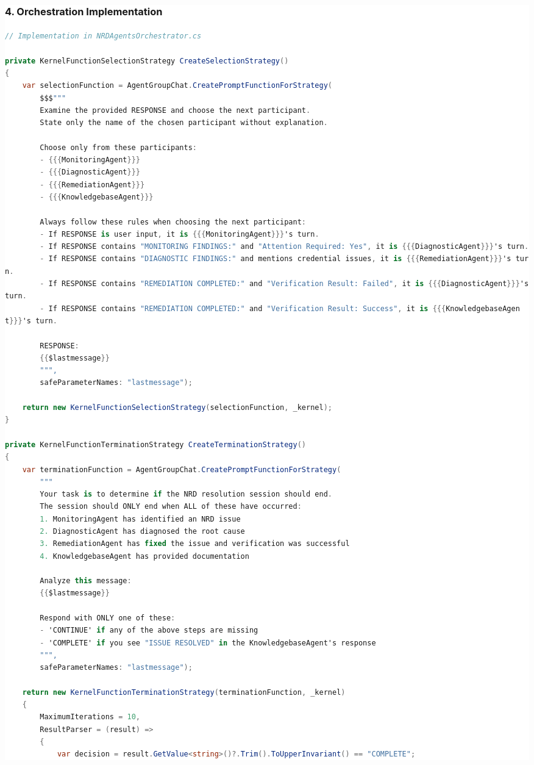### 4. Orchestration Implementation

```csharp
// Implementation in NRDAgentsOrchestrator.cs

private KernelFunctionSelectionStrategy CreateSelectionStrategy()
{
    var selectionFunction = AgentGroupChat.CreatePromptFunctionForStrategy(
        $$$"""
        Examine the provided RESPONSE and choose the next participant.
        State only the name of the chosen participant without explanation.
        
        Choose only from these participants:
        - {{{MonitoringAgent}}}
        - {{{DiagnosticAgent}}}
        - {{{RemediationAgent}}}
        - {{{KnowledgebaseAgent}}}
        
        Always follow these rules when choosing the next participant:
        - If RESPONSE is user input, it is {{{MonitoringAgent}}}'s turn.
        - If RESPONSE contains "MONITORING FINDINGS:" and "Attention Required: Yes", it is {{{DiagnosticAgent}}}'s turn.
        - If RESPONSE contains "DIAGNOSTIC FINDINGS:" and mentions credential issues, it is {{{RemediationAgent}}}'s turn.
        - If RESPONSE contains "REMEDIATION COMPLETED:" and "Verification Result: Failed", it is {{{DiagnosticAgent}}}'s turn.
        - If RESPONSE contains "REMEDIATION COMPLETED:" and "Verification Result: Success", it is {{{KnowledgebaseAgent}}}'s turn.
        
        RESPONSE:
        {{$lastmessage}}
        """,
        safeParameterNames: "lastmessage");

    return new KernelFunctionSelectionStrategy(selectionFunction, _kernel);
}

private KernelFunctionTerminationStrategy CreateTerminationStrategy()
{
    var terminationFunction = AgentGroupChat.CreatePromptFunctionForStrategy(
        """
        Your task is to determine if the NRD resolution session should end.
        The session should ONLY end when ALL of these have occurred:
        1. MonitoringAgent has identified an NRD issue
        2. DiagnosticAgent has diagnosed the root cause
        3. RemediationAgent has fixed the issue and verification was successful
        4. KnowledgebaseAgent has provided documentation
        
        Analyze this message:
        {{$lastmessage}}
        
        Respond with ONLY one of these:
        - 'CONTINUE' if any of the above steps are missing
        - 'COMPLETE' if you see "ISSUE RESOLVED" in the KnowledgebaseAgent's response
        """,
        safeParameterNames: "lastmessage");

    return new KernelFunctionTerminationStrategy(terminationFunction, _kernel)
    {
        MaximumIterations = 10,
        ResultParser = (result) =>
        {
            var decision = result.GetValue<string>()?.Trim().ToUpperInvariant() == "COMPLETE";
```